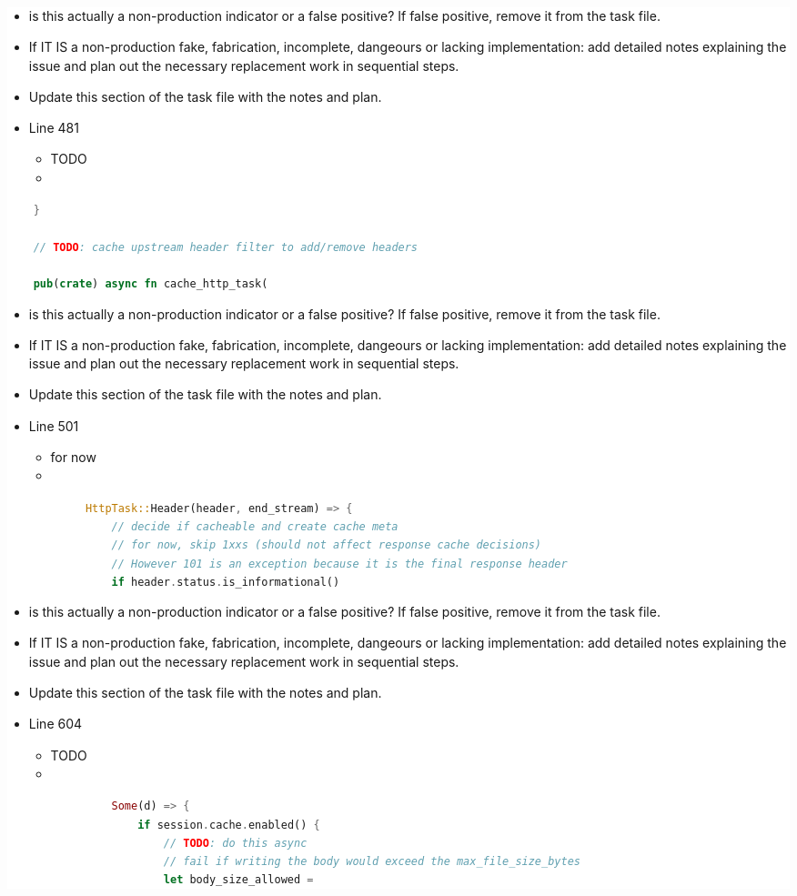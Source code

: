 - is this actually a non-production indicator or a false positive? If false positive, remove it from the task file.
- If IT IS a non-production fake, fabrication, incomplete, dangeours or lacking implementation: add detailed notes explaining the issue and plan out the necessary replacement work in sequential steps. 
- Update this section of the task file with the notes and plan.


- Line 481
  - TODO
  - 

```rust
    }

    // TODO: cache upstream header filter to add/remove headers

    pub(crate) async fn cache_http_task(
```

- is this actually a non-production indicator or a false positive? If false positive, remove it from the task file.
- If IT IS a non-production fake, fabrication, incomplete, dangeours or lacking implementation: add detailed notes explaining the issue and plan out the necessary replacement work in sequential steps. 
- Update this section of the task file with the notes and plan.


- Line 501
  - for now
  - 

```rust
            HttpTask::Header(header, end_stream) => {
                // decide if cacheable and create cache meta
                // for now, skip 1xxs (should not affect response cache decisions)
                // However 101 is an exception because it is the final response header
                if header.status.is_informational()
```

- is this actually a non-production indicator or a false positive? If false positive, remove it from the task file.
- If IT IS a non-production fake, fabrication, incomplete, dangeours or lacking implementation: add detailed notes explaining the issue and plan out the necessary replacement work in sequential steps. 
- Update this section of the task file with the notes and plan.


- Line 604
  - TODO
  - 

```rust
                Some(d) => {
                    if session.cache.enabled() {
                        // TODO: do this async
                        // fail if writing the body would exceed the max_file_size_bytes
                        let body_size_allowed =
```
